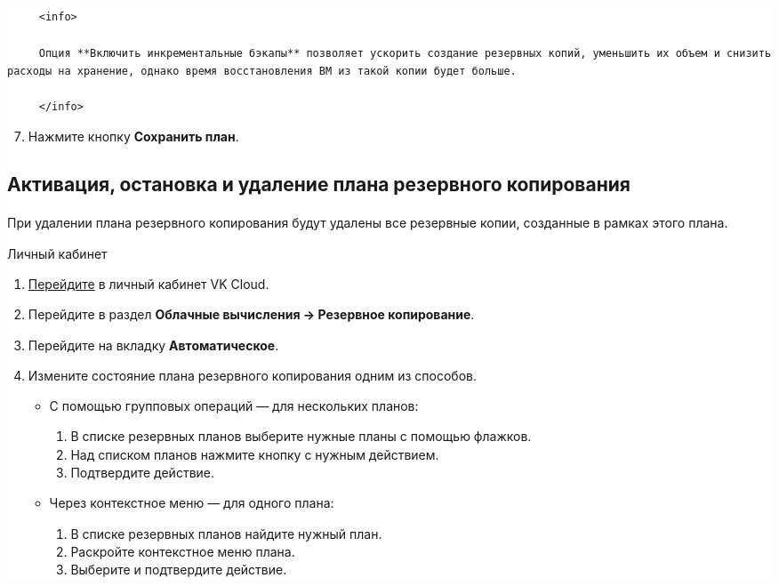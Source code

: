          <info>

         Опция **Включить инкрементальные бэкапы** позволяет ускорить создание резервных копий, уменьшить их объем и снизить расходы на хранение, однако время восстановления ВМ из такой копии будет больше.

         </info>

7. Нажмите кнопку **Сохранить план**.

</tabpanel>
</tabs>

## Активация, остановка и удаление плана резервного копирования

<err>

При удалении плана резервного копирования будут удалены все резервные копии, созданные в рамках этого плана.

</err>

<tabs>
<tablist>
<tab>Личный кабинет</tab>
</tablist>
<tabpanel>

1. [Перейдите](https://mcs.mail.ru/app/) в личный кабинет VK Cloud.
2. Перейдите в раздел **Облачные вычисления → Резервное копирование**.
3. Перейдите на вкладку **Автоматическое**.
4. Измените состояние плана резервного копирования одним из способов.

   - С помощью групповых операций — для нескольких планов:

      1. В списке резервных планов выберите нужные планы с помощью флажков.
      2. Над списком планов нажмите кнопку с нужным действием.
      3. Подтвердите действие.

   - Через контекстное меню — для одного плана:

      1. В списке резервных планов найдите нужный план.
      2. Раскройте контекстное меню плана.
      3. Выберите и подтвердите действие.

</tabpanel>
</tabs>
